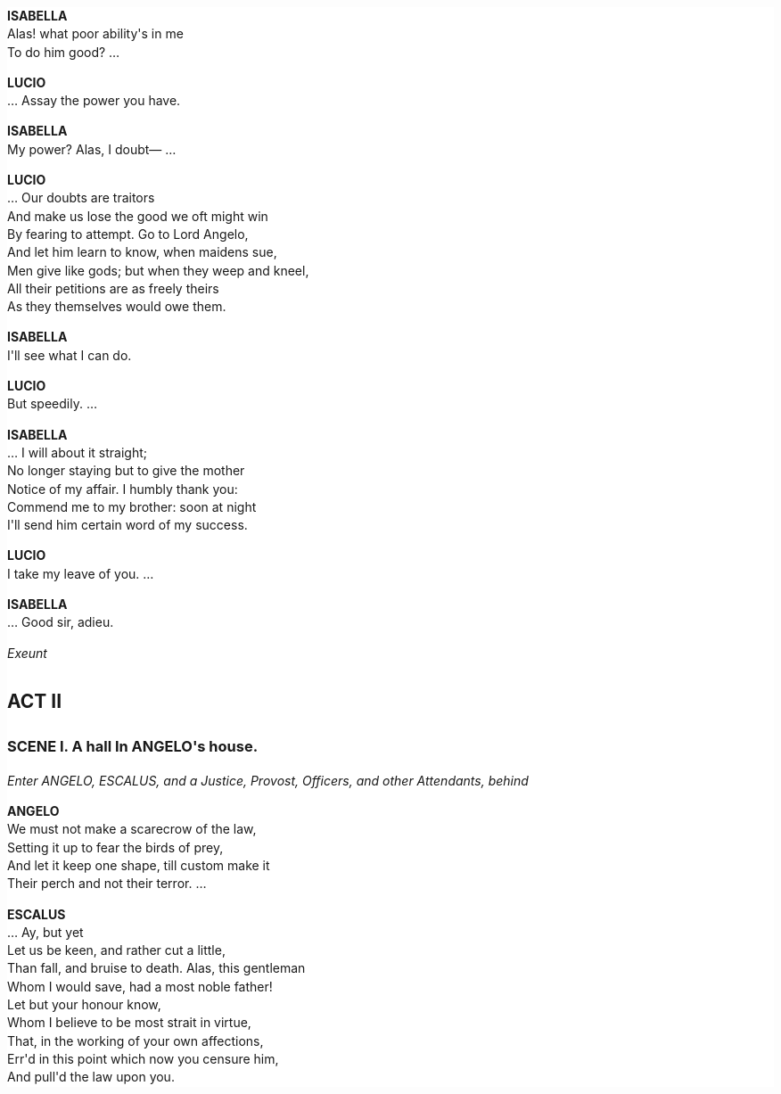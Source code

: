 **ISABELLA**  
Alas! what poor ability's in me  
To do him good? …

**LUCIO**  
… Assay the power you have.

**ISABELLA**  
My power? Alas, I doubt— …

**LUCIO**  
… Our doubts are traitors  
And make us lose the good we oft might win  
By fearing to attempt. Go to Lord Angelo,  
And let him learn to know, when maidens sue,  
Men give like gods; but when they weep and kneel,  
All their petitions are as freely theirs  
As they themselves would owe them.

**ISABELLA**  
I'll see what I can do.

**LUCIO**  
But speedily. …

**ISABELLA**  
… I will about it straight;  
No longer staying but to give the mother  
Notice of my affair. I humbly thank you:  
Commend me to my brother: soon at night  
I'll send him certain word of my success.

**LUCIO**  
I take my leave of you. …

**ISABELLA**  
… Good sir, adieu.

*Exeunt*

## ACT II

### SCENE I. A hall In ANGELO's house.

*Enter ANGELO, ESCALUS, and a Justice, Provost, Officers, and other
Attendants, behind*

**ANGELO**  
We must not make a scarecrow of the law,  
Setting it up to fear the birds of prey,  
And let it keep one shape, till custom make it  
Their perch and not their terror. …

**ESCALUS**  
… Ay, but yet  
Let us be keen, and rather cut a little,  
Than fall, and bruise to death. Alas, this gentleman  
Whom I would save, had a most noble father!  
Let but your honour know,  
Whom I believe to be most strait in virtue,  
That, in the working of your own affections,  
Err'd in this point which now you censure him,  
And pull'd the law upon you.
